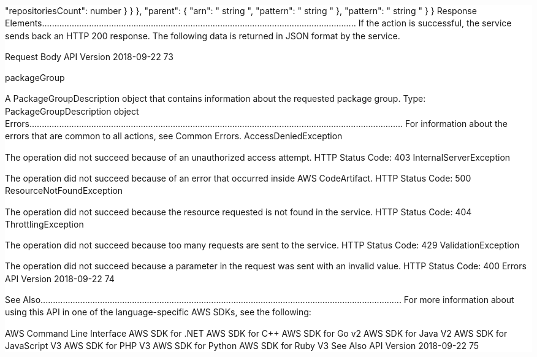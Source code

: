 "repositoriesCount": number
}
}
},
"parent": {
"arn": " string ",
"pattern": " string "
},
"pattern": " string "
}
}
Response Elements...............................................................................................................................
If the action is successful, the service sends back an HTTP 200 response.
The following data is returned in JSON format by the service.

Request Body API Version 2018-09-22 73

packageGroup

A PackageGroupDescription object that contains information about the requested package
group.
Type: PackageGroupDescription object
Errors.......................................................................................................................................................
For information about the errors that are common to all actions, see Common Errors.
AccessDeniedException

The operation did not succeed because of an unauthorized access attempt.
HTTP Status Code: 403
InternalServerException

The operation did not succeed because of an error that occurred inside AWS CodeArtifact.
HTTP Status Code: 500
ResourceNotFoundException

The operation did not succeed because the resource requested is not found in the service.
HTTP Status Code: 404
ThrottlingException

The operation did not succeed because too many requests are sent to the service.
HTTP Status Code: 429
ValidationException

The operation did not succeed because a parameter in the request was sent with an invalid
value.
HTTP Status Code: 400
Errors API Version 2018-09-22 74

See Also..................................................................................................................................................
For more information about using this API in one of the language-specific AWS SDKs, see the
following:

AWS Command Line Interface
AWS SDK for .NET
AWS SDK for C++
AWS SDK for Go v2
AWS SDK for Java V2
AWS SDK for JavaScript V3
AWS SDK for PHP V3
AWS SDK for Python
AWS SDK for Ruby V3
See Also API Version 2018-09-22 75
